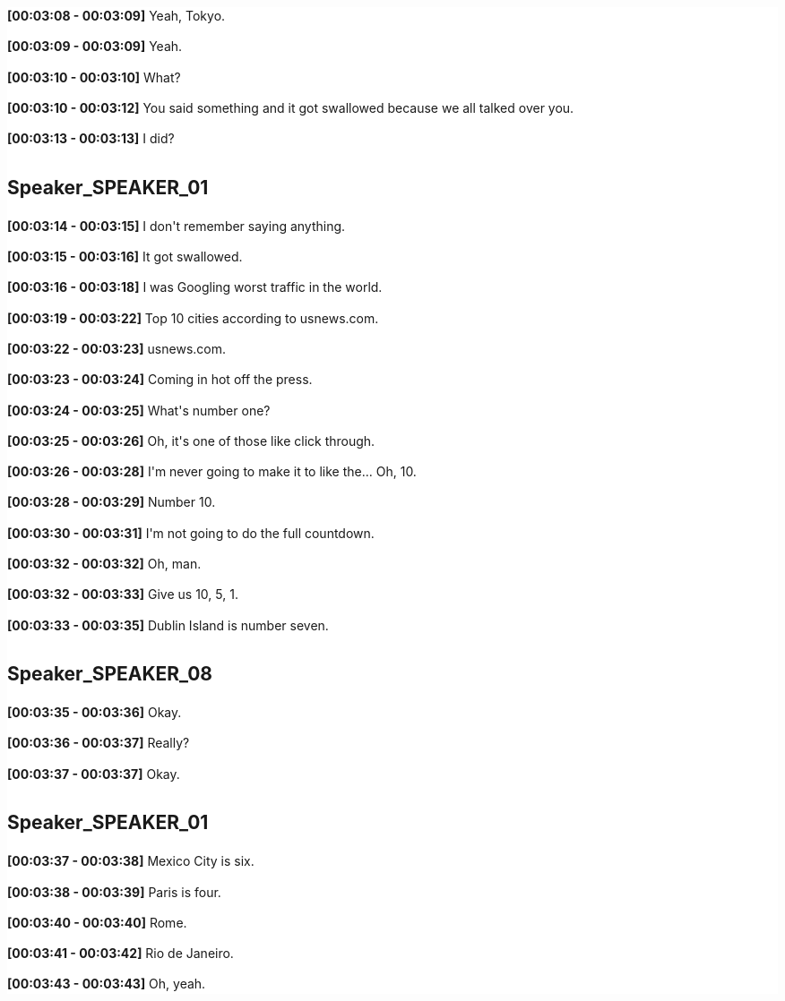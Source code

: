 **[00:03:08 - 00:03:09]** Yeah, Tokyo.

**[00:03:09 - 00:03:09]** Yeah.

**[00:03:10 - 00:03:10]** What?

**[00:03:10 - 00:03:12]** You said something and it got swallowed because we all talked over you.

**[00:03:13 - 00:03:13]** I did?


## Speaker_SPEAKER_01

**[00:03:14 - 00:03:15]** I don't remember saying anything.

**[00:03:15 - 00:03:16]** It got swallowed.

**[00:03:16 - 00:03:18]** I was Googling worst traffic in the world.

**[00:03:19 - 00:03:22]** Top 10 cities according to usnews.com.

**[00:03:22 - 00:03:23]** usnews.com.

**[00:03:23 - 00:03:24]** Coming in hot off the press.

**[00:03:24 - 00:03:25]** What's number one?

**[00:03:25 - 00:03:26]** Oh, it's one of those like click through.

**[00:03:26 - 00:03:28]** I'm never going to make it to like the... Oh, 10.

**[00:03:28 - 00:03:29]** Number 10.

**[00:03:30 - 00:03:31]** I'm not going to do the full countdown.

**[00:03:32 - 00:03:32]** Oh, man.

**[00:03:32 - 00:03:33]** Give us 10, 5, 1.

**[00:03:33 - 00:03:35]** Dublin Island is number seven.


## Speaker_SPEAKER_08

**[00:03:35 - 00:03:36]** Okay.

**[00:03:36 - 00:03:37]** Really?

**[00:03:37 - 00:03:37]** Okay.


## Speaker_SPEAKER_01

**[00:03:37 - 00:03:38]** Mexico City is six.

**[00:03:38 - 00:03:39]** Paris is four.

**[00:03:40 - 00:03:40]** Rome.

**[00:03:41 - 00:03:42]** Rio de Janeiro.

**[00:03:43 - 00:03:43]** Oh, yeah.
